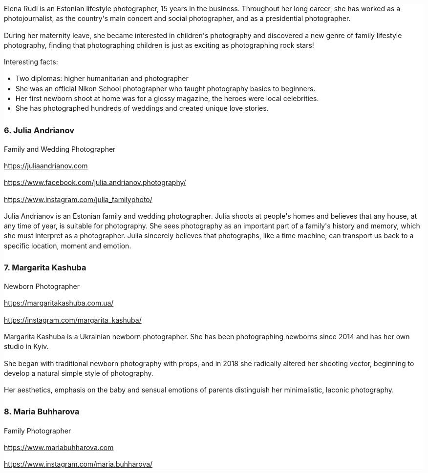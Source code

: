 Elena Rudi is an Estonian lifestyle photographer, 15 years in the business. Throughout her long career, she has worked as a photojournalist, as the country's main concert and social photographer, and as a presidential photographer.


During her maternity leave, she became interested in children's photography and discovered a new genre of family lifestyle photography, finding that photographing children is just as exciting as photographing rock stars!


Interesting facts:


* Two diplomas: higher humanitarian and photographer
* She was an official Nikon School photographer who taught photography basics to beginners.
* Her first newborn shoot at home was for a glossy magazine, the heroes were local celebrities.
* She has photographed hundreds of weddings and created unique love stories. 

### 6. Julia Andrianov

Family and Wedding Photographer

https://juliaandrianov.com

https://www.facebook.com/julia.andrianov.photography/

https://www.instagram.com/julia_familyphoto/

Julia Andrianov is an Estonian family and wedding photographer. Julia shoots at people's homes and believes that any house, at any time of year, is suitable for photography. She sees photography as an important part of a family's history and memory, which she must interpret as a photographer. Julia sincerely believes that photographs, like a time machine, can transport us back to a specific location, moment and emotion. 

### 7. Margarita Kashuba

Newborn Photographer

https://margaritakashuba.com.ua/

https://instagram.com/margarita_kashuba/

Margarita Kashuba is a Ukrainian newborn photographer. She has been photographing newborns since 2014 and has her own studio in Kyiv.


She began with traditional newborn photography with props, and in 2018 she radically altered her shooting vector, beginning to develop a natural simple style of photography.


Her aesthetics, emphasis on the baby and sensual emotions of parents distinguish her minimalistic, laconic photography. 

### 8. Maria Buhharova

Family Photographer

https://www.mariabuhharova.com

https://www.instagram.com/maria.buhharova/
